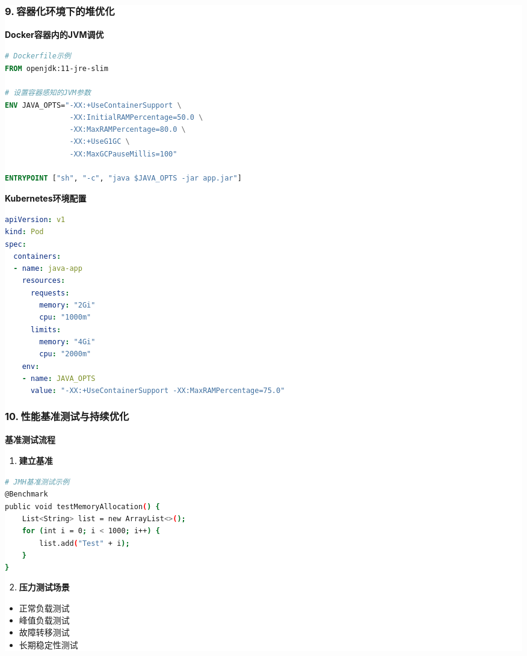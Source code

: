 ### 9. 容器化环境下的堆优化

**Docker容器内的JVM调优**

```dockerfile
# Dockerfile示例
FROM openjdk:11-jre-slim

# 设置容器感知的JVM参数
ENV JAVA_OPTS="-XX:+UseContainerSupport \
               -XX:InitialRAMPercentage=50.0 \
               -XX:MaxRAMPercentage=80.0 \
               -XX:+UseG1GC \
               -XX:MaxGCPauseMillis=100"

ENTRYPOINT ["sh", "-c", "java $JAVA_OPTS -jar app.jar"]
```

**Kubernetes环境配置**
```yaml
apiVersion: v1
kind: Pod
spec:
  containers:
  - name: java-app
    resources:
      requests:
        memory: "2Gi"
        cpu: "1000m"
      limits:
        memory: "4Gi"
        cpu: "2000m"
    env:
    - name: JAVA_OPTS
      value: "-XX:+UseContainerSupport -XX:MaxRAMPercentage=75.0"
```

### 10. 性能基准测试与持续优化

**基准测试流程**

1. **建立基准**
```bash
# JMH基准测试示例
@Benchmark
public void testMemoryAllocation() {
    List<String> list = new ArrayList<>();
    for (int i = 0; i < 1000; i++) {
        list.add("Test" + i);
    }
}
```

2. **压力测试场景**
- 正常负载测试
- 峰值负载测试
- 故障转移测试
- 长期稳定性测试
